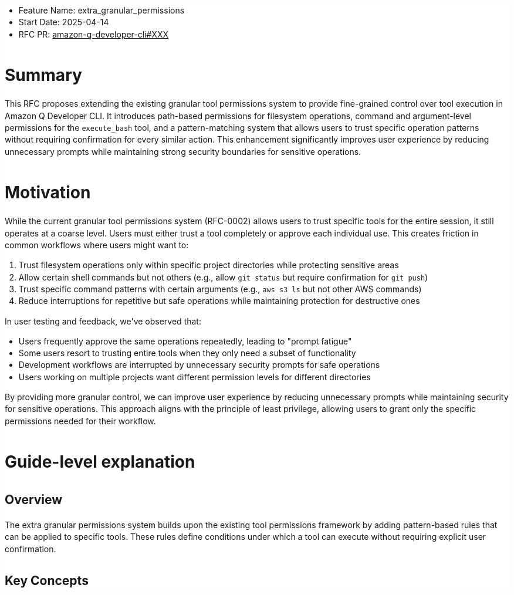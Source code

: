 - Feature Name: extra_granular_permissions
- Start Date: 2025-04-14
- RFC PR: [amazon-q-developer-cli#XXX](https://github.com/aws/amazon-q-developer-cli/pull/XXX)

# Summary

[summary]: #summary

This RFC proposes extending the existing granular tool permissions system to provide fine-grained control over tool execution in Amazon Q Developer CLI. It introduces path-based permissions for filesystem operations, command and argument-level permissions for the `execute_bash` tool, and a pattern-matching system that allows users to trust specific operation patterns without requiring confirmation for every similar action. This enhancement significantly improves user experience by reducing unnecessary prompts while maintaining strong security boundaries for sensitive operations.

# Motivation

[motivation]: #motivation

While the current granular tool permissions system (RFC-0002) allows users to trust specific tools for the entire session, it still operates at a coarse level. Users must either trust a tool completely or approve each individual use. This creates friction in common workflows where users might want to:

1. Trust filesystem operations only within specific project directories while protecting sensitive areas
2. Allow certain shell commands but not others (e.g., allow `git status` but require confirmation for `git push`)
3. Trust specific command patterns with certain arguments (e.g., `aws s3 ls` but not other AWS commands)
4. Reduce interruptions for repetitive but safe operations while maintaining protection for destructive ones

In user testing and feedback, we've observed that:

- Users frequently approve the same operations repeatedly, leading to "prompt fatigue"
- Some users resort to trusting entire tools when they only need a subset of functionality
- Development workflows are interrupted by unnecessary security prompts for safe operations
- Users working on multiple projects want different permission levels for different directories

By providing more granular control, we can improve user experience by reducing unnecessary prompts while maintaining security for sensitive operations. This approach aligns with the principle of least privilege, allowing users to grant only the specific permissions needed for their workflow.

# Guide-level explanation

[guide-level-explanation]: #guide-level-explanation

## Overview

The extra granular permissions system builds upon the existing tool permissions framework by adding pattern-based rules that can be applied to specific tools. These rules define conditions under which a tool can execute without requiring explicit user confirmation.

## Key Concepts


[reference-level-explanation]: #reference-level-explanation
[drawbacks]: #drawbacks
[rationale-and-alternatives]: #rationale-and-alternatives
[unresolved-questions]: #unresolved-questions
[future-possibilities]: #future-possibilities